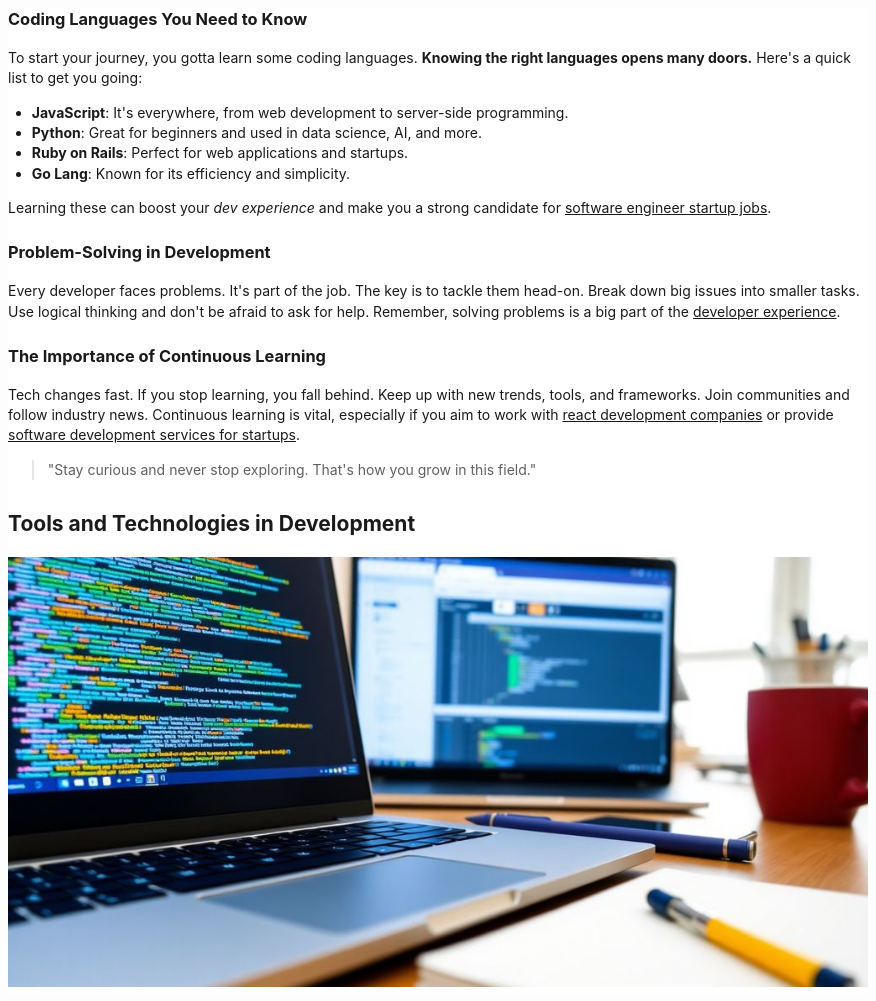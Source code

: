 ### Coding Languages You Need to Know

To start your journey, you gotta learn some coding languages. **Knowing the right languages opens many doors.** Here's a quick list to get you going:

*   **JavaScript**: It's everywhere, from web development to server-side programming.
*   **Python**: Great for beginners and used in data science, AI, and more.
*   **Ruby on Rails**: Perfect for web applications and startups.
*   **Go Lang**: Known for its efficiency and simplicity.

Learning these can boost your _dev experience_ and make you a strong candidate for [software engineer startup jobs](https://jetthoughts.com/blog/finding-best-software-development-services-near-me-comprehensive-guide-for-2024/).

### Problem-Solving in Development

Every developer faces problems. It's part of the job. The key is to tackle them head-on. Break down big issues into smaller tasks. Use logical thinking and don't be afraid to ask for help. Remember, solving problems is a big part of the [developer experience](#0bbb).

### The Importance of Continuous Learning

Tech changes fast. If you stop learning, you fall behind. Keep up with new trends, tools, and frameworks. Join communities and follow industry news. Continuous learning is vital, especially if you aim to work with [react development companies](#0bbb) or provide [software development services for startups](#0bbb).

> "Stay curious and never stop exploring. That's how you grow in this field."

## Tools and Technologies in Development

![Laptop with code and web development tools displayed.](file_1.jpeg)
